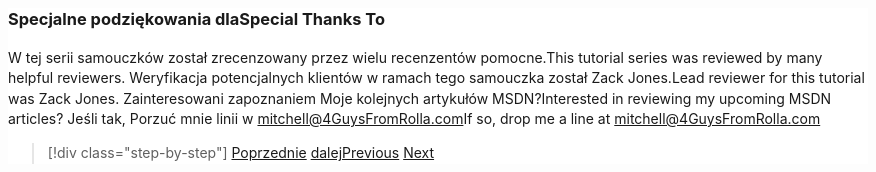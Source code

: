 ### <a name="special-thanks-to"></a><span data-ttu-id="7156c-305">Specjalne podziękowania dla</span><span class="sxs-lookup"><span data-stu-id="7156c-305">Special Thanks To</span></span>

<span data-ttu-id="7156c-306">W tej serii samouczków został zrecenzowany przez wielu recenzentów pomocne.</span><span class="sxs-lookup"><span data-stu-id="7156c-306">This tutorial series was reviewed by many helpful reviewers.</span></span> <span data-ttu-id="7156c-307">Weryfikacja potencjalnych klientów w ramach tego samouczka został Zack Jones.</span><span class="sxs-lookup"><span data-stu-id="7156c-307">Lead reviewer for this tutorial was Zack Jones.</span></span> <span data-ttu-id="7156c-308">Zainteresowani zapoznaniem Moje kolejnych artykułów MSDN?</span><span class="sxs-lookup"><span data-stu-id="7156c-308">Interested in reviewing my upcoming MSDN articles?</span></span> <span data-ttu-id="7156c-309">Jeśli tak, Porzuć mnie linii w [mitchell@4GuysFromRolla.com](mailto:mitchell@4GuysFromRolla.com)</span><span class="sxs-lookup"><span data-stu-id="7156c-309">If so, drop me a line at [mitchell@4GuysFromRolla.com](mailto:mitchell@4GuysFromRolla.com)</span></span>

> [!div class="step-by-step"]
> <span data-ttu-id="7156c-310">[Poprzednie](control-id-naming-in-content-pages-vb.md)
> [dalej](interacting-with-the-content-page-from-the-master-page-vb.md)</span><span class="sxs-lookup"><span data-stu-id="7156c-310">[Previous](control-id-naming-in-content-pages-vb.md)
[Next](interacting-with-the-content-page-from-the-master-page-vb.md)</span></span>

